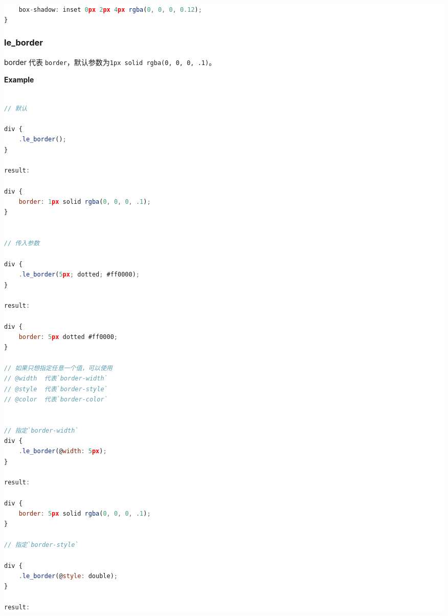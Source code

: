 ```javascript
    box-shadow: inset 0px 2px 4px rgba(0, 0, 0, 0.12);
}


```

### le_border

border 代表 `border`，默认参数为`1px solid rgba(0, 0, 0, .1)`。

**Example**

```javascript

// 默认

div {
    .le_border();
}

result:

div {
    border: 1px solid rgba(0, 0, 0, .1);
}


// 传入参数

div {
    .le_border(5px; dotted; #ff0000);
}

result:

div {
    border: 5px dotted #ff0000;
}

// 如果只想指定任意一个值，可以使用
// @width  代表`border-width`
// @style  代表`border-style`
// @color  代表`border-color`


// 指定`border-width`
div {
    .le_border(@width: 5px);
}

result:

div {
    border: 5px solid rgba(0, 0, 0, .1);
}

// 指定`border-style`

div {
    .le_border(@style: double);
}

result:

```
